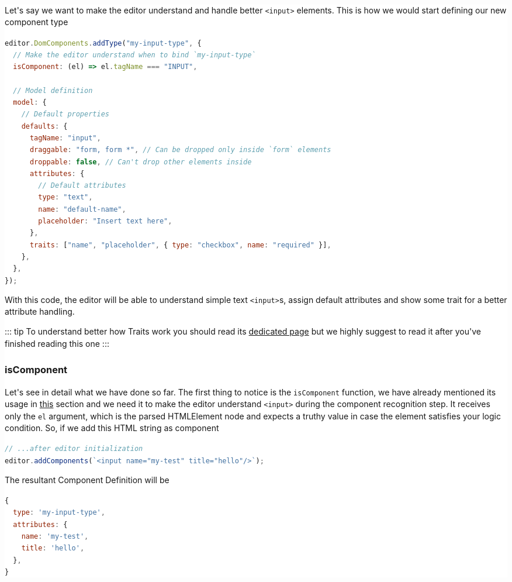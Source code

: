 Let's say we want to make the editor understand and handle better `<input>` elements. This is how we would start defining our new component type

```js
editor.DomComponents.addType("my-input-type", {
  // Make the editor understand when to bind `my-input-type`
  isComponent: (el) => el.tagName === "INPUT",

  // Model definition
  model: {
    // Default properties
    defaults: {
      tagName: "input",
      draggable: "form, form *", // Can be dropped only inside `form` elements
      droppable: false, // Can't drop other elements inside
      attributes: {
        // Default attributes
        type: "text",
        name: "default-name",
        placeholder: "Insert text here",
      },
      traits: ["name", "placeholder", { type: "checkbox", name: "required" }],
    },
  },
});
```

With this code, the editor will be able to understand simple text `<input>`s, assign default attributes and show some trait for a better attribute handling.

::: tip
To understand better how Traits work you should read its [dedicated page](Traits.html) but we highly suggest to read it after you've finished reading this one
:::

### isComponent

Let's see in detail what we have done so far. The first thing to notice is the `isComponent` function, we have already mentioned its usage in [this](#component-recognition-and-component-type-stack) section and we need it to make the editor understand `<input>` during the component recognition step.
It receives only the `el` argument, which is the parsed HTMLElement node and expects a truthy value in case the element satisfies your logic condition. So, if we add this HTML string as component

```js
// ...after editor initialization
editor.addComponents(`<input name="my-test" title="hello"/>`);
```

The resultant Component Definition will be

```js
{
  type: 'my-input-type',
  attributes: {
    name: 'my-test',
    title: 'hello',
  },
}
```


[Component Definition]: #component-definition
[Component]: /api/component.html
[CssRule]: /api/css_rule.html
[Component API]: /api/component.html